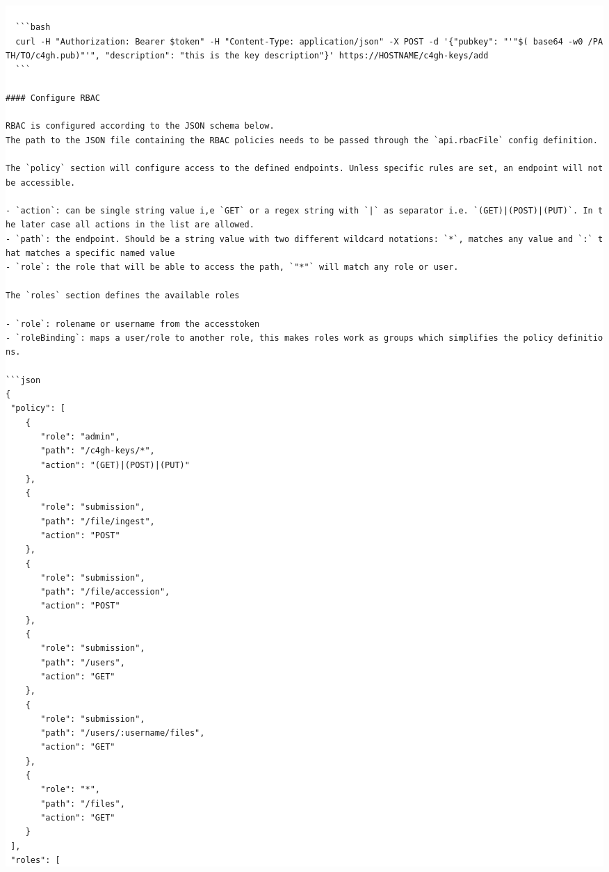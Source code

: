   ```

    ```bash
    curl -H "Authorization: Bearer $token" -H "Content-Type: application/json" -X POST -d '{"pubkey": "'"$( base64 -w0 /PATH/TO/c4gh.pub)"'", "description": "this is the key description"}' https://HOSTNAME/c4gh-keys/add
    ```

#### Configure RBAC

RBAC is configured according to the JSON schema below.
The path to the JSON file containing the RBAC policies needs to be passed through the `api.rbacFile` config definition.

The `policy` section will configure access to the defined endpoints. Unless specific rules are set, an endpoint will not be accessible.

- `action`: can be single string value i,e `GET` or a regex string with `|` as separator i.e. `(GET)|(POST)|(PUT)`. In the later case all actions in the list are allowed.
- `path`: the endpoint. Should be a string value with two different wildcard notations: `*`, matches any value and `:` that matches a specific named value
- `role`: the role that will be able to access the path, `"*"` will match any role or user.

The `roles` section defines the available roles

- `role`: rolename or username from the accesstoken
- `roleBinding`: maps a user/role to another role, this makes roles work as groups which simplifies the policy definitions.

```json
{
   "policy": [
      {
         "role": "admin",
         "path": "/c4gh-keys/*",
         "action": "(GET)|(POST)|(PUT)"
      },
      {
         "role": "submission",
         "path": "/file/ingest",
         "action": "POST"
      },
      {
         "role": "submission",
         "path": "/file/accession",
         "action": "POST"
      },
      {
         "role": "submission",
         "path": "/users",
         "action": "GET"
      },
      {
         "role": "submission",
         "path": "/users/:username/files",
         "action": "GET"
      },
      {
         "role": "*",
         "path": "/files",
         "action": "GET"
      }
   ],
   "roles": [
  ```